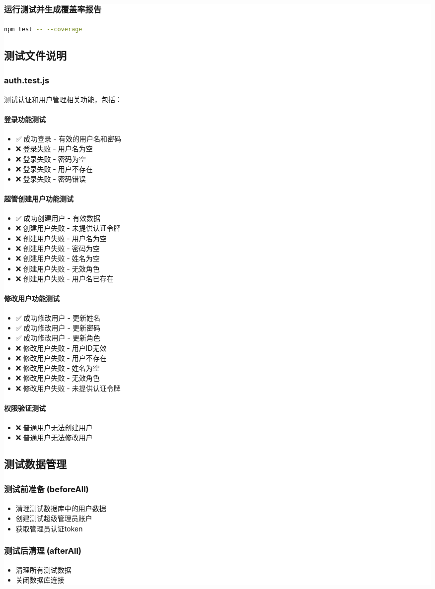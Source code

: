 ### 运行测试并生成覆盖率报告
```bash
npm test -- --coverage
```

## 测试文件说明

### auth.test.js

测试认证和用户管理相关功能，包括：

#### 登录功能测试
- ✅ 成功登录 - 有效的用户名和密码
- ❌ 登录失败 - 用户名为空
- ❌ 登录失败 - 密码为空
- ❌ 登录失败 - 用户不存在
- ❌ 登录失败 - 密码错误

#### 超管创建用户功能测试
- ✅ 成功创建用户 - 有效数据
- ❌ 创建用户失败 - 未提供认证令牌
- ❌ 创建用户失败 - 用户名为空
- ❌ 创建用户失败 - 密码为空
- ❌ 创建用户失败 - 姓名为空
- ❌ 创建用户失败 - 无效角色
- ❌ 创建用户失败 - 用户名已存在

#### 修改用户功能测试
- ✅ 成功修改用户 - 更新姓名
- ✅ 成功修改用户 - 更新密码
- ✅ 成功修改用户 - 更新角色
- ❌ 修改用户失败 - 用户ID无效
- ❌ 修改用户失败 - 用户不存在
- ❌ 修改用户失败 - 姓名为空
- ❌ 修改用户失败 - 无效角色
- ❌ 修改用户失败 - 未提供认证令牌

#### 权限验证测试
- ❌ 普通用户无法创建用户
- ❌ 普通用户无法修改用户

## 测试数据管理

### 测试前准备 (beforeAll)
- 清理测试数据库中的用户数据
- 创建测试超级管理员账户
- 获取管理员认证token

### 测试后清理 (afterAll)
- 清理所有测试数据
- 关闭数据库连接
